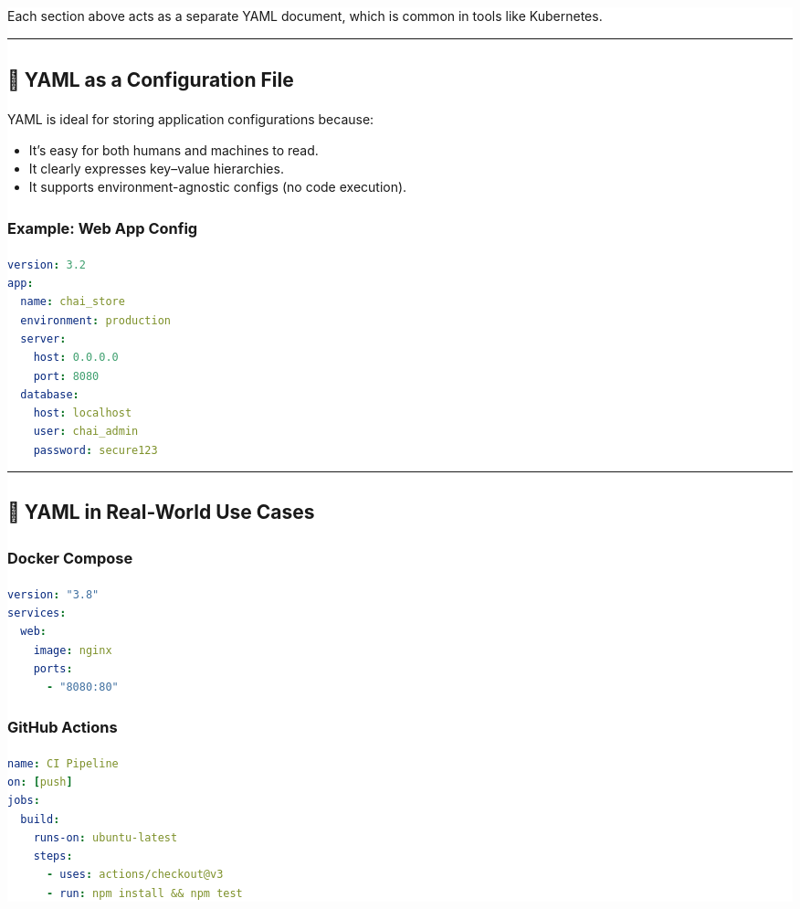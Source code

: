 ```yaml
```

Each section above acts as a separate YAML document, which is common in tools like Kubernetes.

-----

## 🧩 YAML as a Configuration File

YAML is ideal for storing application configurations because:

  - It’s easy for both humans and machines to read.
  - It clearly expresses key–value hierarchies.
  - It supports environment-agnostic configs (no code execution).

### Example: Web App Config

```yaml
version: 3.2
app:
  name: chai_store
  environment: production
  server:
    host: 0.0.0.0
    port: 8080
  database:
    host: localhost
    user: chai_admin
    password: secure123
```

-----

## 💬 YAML in Real-World Use Cases

### Docker Compose

```yaml
version: "3.8"
services:
  web:
    image: nginx
    ports:
      - "8080:80"
```

### GitHub Actions

```yaml
name: CI Pipeline
on: [push]
jobs:
  build:
    runs-on: ubuntu-latest
    steps:
      - uses: actions/checkout@v3
      - run: npm install && npm test
```
